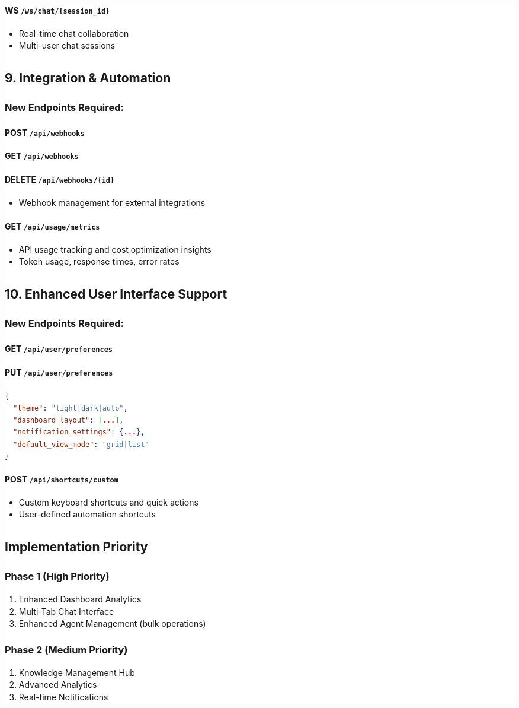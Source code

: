 #### WS `/ws/chat/{session_id}`
- Real-time chat collaboration
- Multi-user chat sessions

## 9. Integration & Automation

### New Endpoints Required:

#### POST `/api/webhooks`
#### GET `/api/webhooks`
#### DELETE `/api/webhooks/{id}`
- Webhook management for external integrations

#### GET `/api/usage/metrics`
- API usage tracking and cost optimization insights
- Token usage, response times, error rates

## 10. Enhanced User Interface Support

### New Endpoints Required:

#### GET `/api/user/preferences`
#### PUT `/api/user/preferences`
```json
{
  "theme": "light|dark|auto",
  "dashboard_layout": [...],
  "notification_settings": {...},
  "default_view_mode": "grid|list"
}
```

#### POST `/api/shortcuts/custom`
- Custom keyboard shortcuts and quick actions
- User-defined automation shortcuts

## Implementation Priority

### Phase 1 (High Priority)
1. Enhanced Dashboard Analytics
2. Multi-Tab Chat Interface
3. Enhanced Agent Management (bulk operations)

### Phase 2 (Medium Priority)
1. Knowledge Management Hub
2. Advanced Analytics
3. Real-time Notifications
